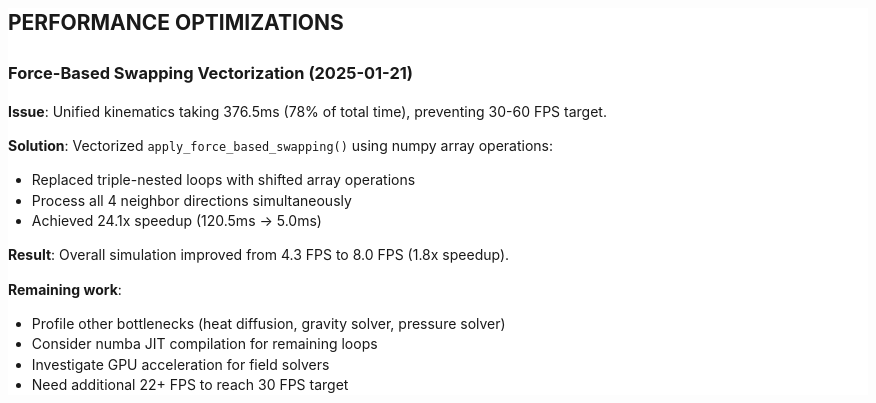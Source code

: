 
## PERFORMANCE OPTIMIZATIONS

### Force-Based Swapping Vectorization (2025-01-21)

**Issue**: Unified kinematics taking 376.5ms (78% of total time), preventing 30-60 FPS target.

**Solution**: Vectorized `apply_force_based_swapping()` using numpy array operations:
- Replaced triple-nested loops with shifted array operations
- Process all 4 neighbor directions simultaneously
- Achieved 24.1x speedup (120.5ms → 5.0ms)

**Result**: Overall simulation improved from 4.3 FPS to 8.0 FPS (1.8x speedup).

**Remaining work**:
- Profile other bottlenecks (heat diffusion, gravity solver, pressure solver)
- Consider numba JIT compilation for remaining loops
- Investigate GPU acceleration for field solvers
- Need additional 22+ FPS to reach 30 FPS target
